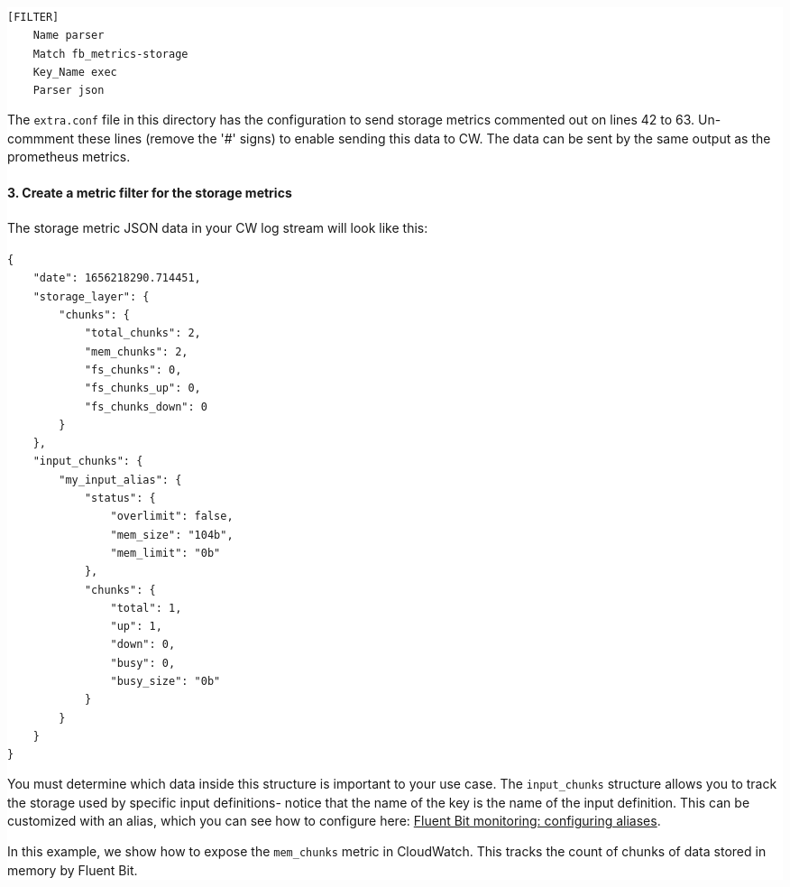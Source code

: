 ```
[FILTER]
    Name parser
    Match fb_metrics-storage
    Key_Name exec
    Parser json
```

The `extra.conf` file in this directory has the configuration to send storage metrics commented out on lines 42 to 63. Un-commment these lines (remove the '#' signs) to enable sending this data to CW. The data can be sent by the same output as the prometheus metrics. 

#### 3. Create a metric filter for the storage metrics

The storage metric JSON data in your CW log stream will look like this:

```
{
	"date": 1656218290.714451,
	"storage_layer": {
		"chunks": {
			"total_chunks": 2,
			"mem_chunks": 2,
			"fs_chunks": 0,
			"fs_chunks_up": 0,
			"fs_chunks_down": 0
		}
	},
	"input_chunks": {
		"my_input_alias": {
			"status": {
				"overlimit": false,
				"mem_size": "104b",
				"mem_limit": "0b"
			},
			"chunks": {
				"total": 1,
				"up": 1,
				"down": 0,
				"busy": 0,
				"busy_size": "0b"
			}
		}
	}
}
```

You must determine which data inside this structure is important to your use case. The `input_chunks` structure allows you to track the storage used by specific input definitions- notice that the name of the key is the name of the input definition. This can be customized with an alias, which you can see how to configure here: [Fluent Bit monitoring: configuring aliases](https://docs.fluentbit.io/manual/administration/monitoring#configuring-aliases).

In this example, we show how to expose the `mem_chunks` metric in CloudWatch. This tracks the count of chunks of data stored in memory by Fluent Bit. 
